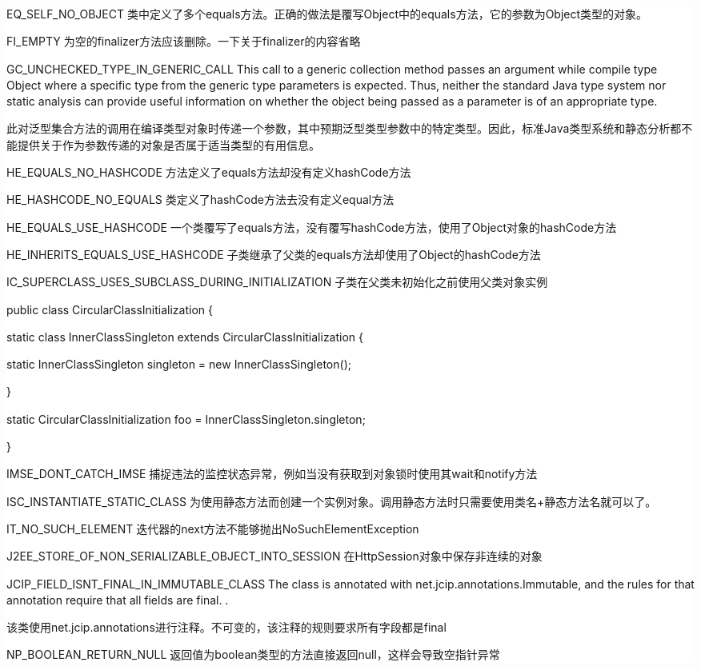 EQ_SELF_NO_OBJECT
类中定义了多个equals方法。正确的做法是覆写Object中的equals方法，它的参数为Object类型的对象。

FI_EMPTY
为空的finalizer方法应该删除。一下关于finalizer的内容省略

GC_UNCHECKED_TYPE_IN_GENERIC_CALL
This call to a generic collection method passes an argument while compile type Object where a specific type from the generic type parameters is expected. Thus, neither the standard Java type system nor static analysis can provide useful information on whether the object being passed as a parameter is of an appropriate type.

此对泛型集合方法的调用在编译类型对象时传递一个参数，其中预期泛型类型参数中的特定类型。因此，标准Java类型系统和静态分析都不能提供关于作为参数传递的对象是否属于适当类型的有用信息。

HE_EQUALS_NO_HASHCODE
方法定义了equals方法却没有定义hashCode方法

HE_HASHCODE_NO_EQUALS
 类定义了hashCode方法去没有定义equal方法

HE_EQUALS_USE_HASHCODE
一个类覆写了equals方法，没有覆写hashCode方法，使用了Object对象的hashCode方法

HE_INHERITS_EQUALS_USE_HASHCODE
子类继承了父类的equals方法却使用了Object的hashCode方法

IC_SUPERCLASS_USES_SUBCLASS_DURING_INITIALIZATION
子类在父类未初始化之前使用父类对象实例

public class CircularClassInitialization {

static class InnerClassSingleton extends CircularClassInitialization {

static InnerClassSingleton singleton = new InnerClassSingleton();

}

static CircularClassInitialization foo = InnerClassSingleton.singleton;

}

IMSE_DONT_CATCH_IMSE
捕捉违法的监控状态异常，例如当没有获取到对象锁时使用其wait和notify方法

ISC_INSTANTIATE_STATIC_CLASS
为使用静态方法而创建一个实例对象。调用静态方法时只需要使用类名+静态方法名就可以了。

IT_NO_SUCH_ELEMENT
迭代器的next方法不能够抛出NoSuchElementException

J2EE_STORE_OF_NON_SERIALIZABLE_OBJECT_INTO_SESSION
在HttpSession对象中保存非连续的对象

JCIP_FIELD_ISNT_FINAL_IN_IMMUTABLE_CLASS
 The class is annotated with net.jcip.annotations.Immutable, and the rules for that annotation require that all fields are final. .

该类使用net.jcip.annotations进行注释。不可变的，该注释的规则要求所有字段都是final

NP_BOOLEAN_RETURN_NULL
返回值为boolean类型的方法直接返回null，这样会导致空指针异常
